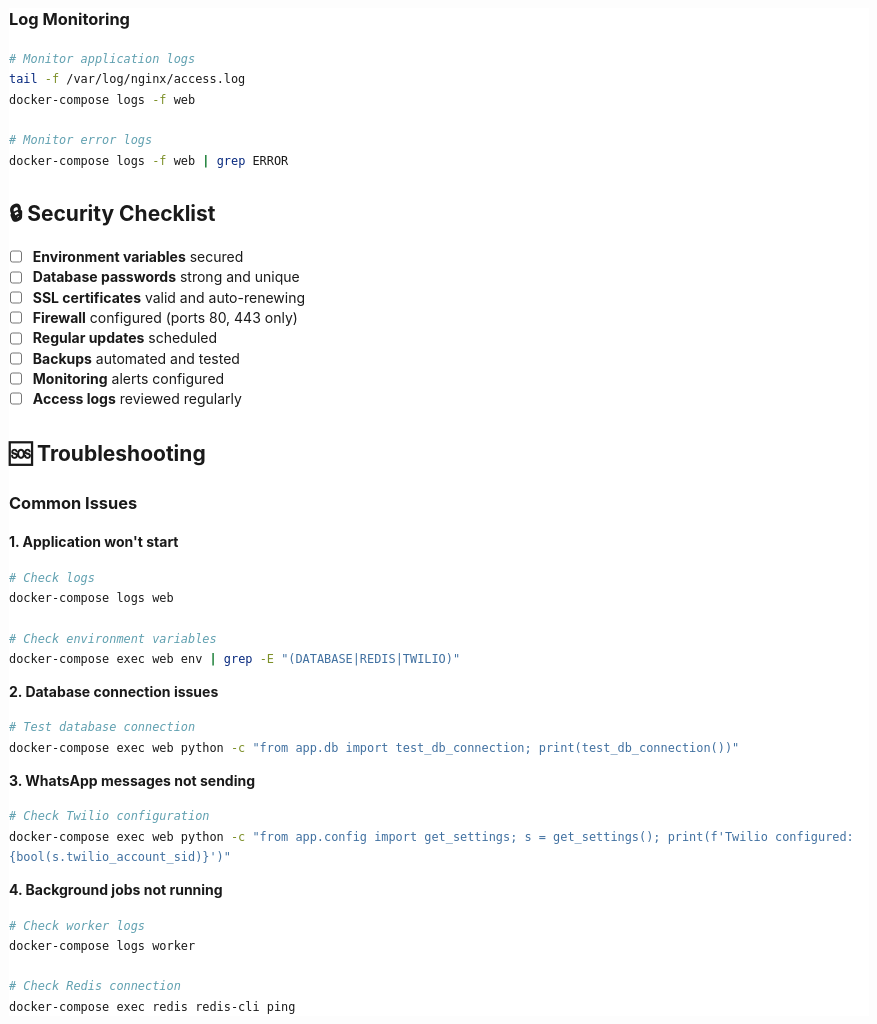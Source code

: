 ### **Log Monitoring**
```bash
# Monitor application logs
tail -f /var/log/nginx/access.log
docker-compose logs -f web

# Monitor error logs
docker-compose logs -f web | grep ERROR
```

## 🔒 Security Checklist

- [ ] **Environment variables** secured
- [ ] **Database passwords** strong and unique
- [ ] **SSL certificates** valid and auto-renewing
- [ ] **Firewall** configured (ports 80, 443 only)
- [ ] **Regular updates** scheduled
- [ ] **Backups** automated and tested
- [ ] **Monitoring** alerts configured
- [ ] **Access logs** reviewed regularly

## 🆘 Troubleshooting

### **Common Issues**

**1. Application won't start**
```bash
# Check logs
docker-compose logs web

# Check environment variables
docker-compose exec web env | grep -E "(DATABASE|REDIS|TWILIO)"
```

**2. Database connection issues**
```bash
# Test database connection
docker-compose exec web python -c "from app.db import test_db_connection; print(test_db_connection())"
```

**3. WhatsApp messages not sending**
```bash
# Check Twilio configuration
docker-compose exec web python -c "from app.config import get_settings; s = get_settings(); print(f'Twilio configured: {bool(s.twilio_account_sid)}')"
```

**4. Background jobs not running**
```bash
# Check worker logs
docker-compose logs worker

# Check Redis connection
docker-compose exec redis redis-cli ping
```
